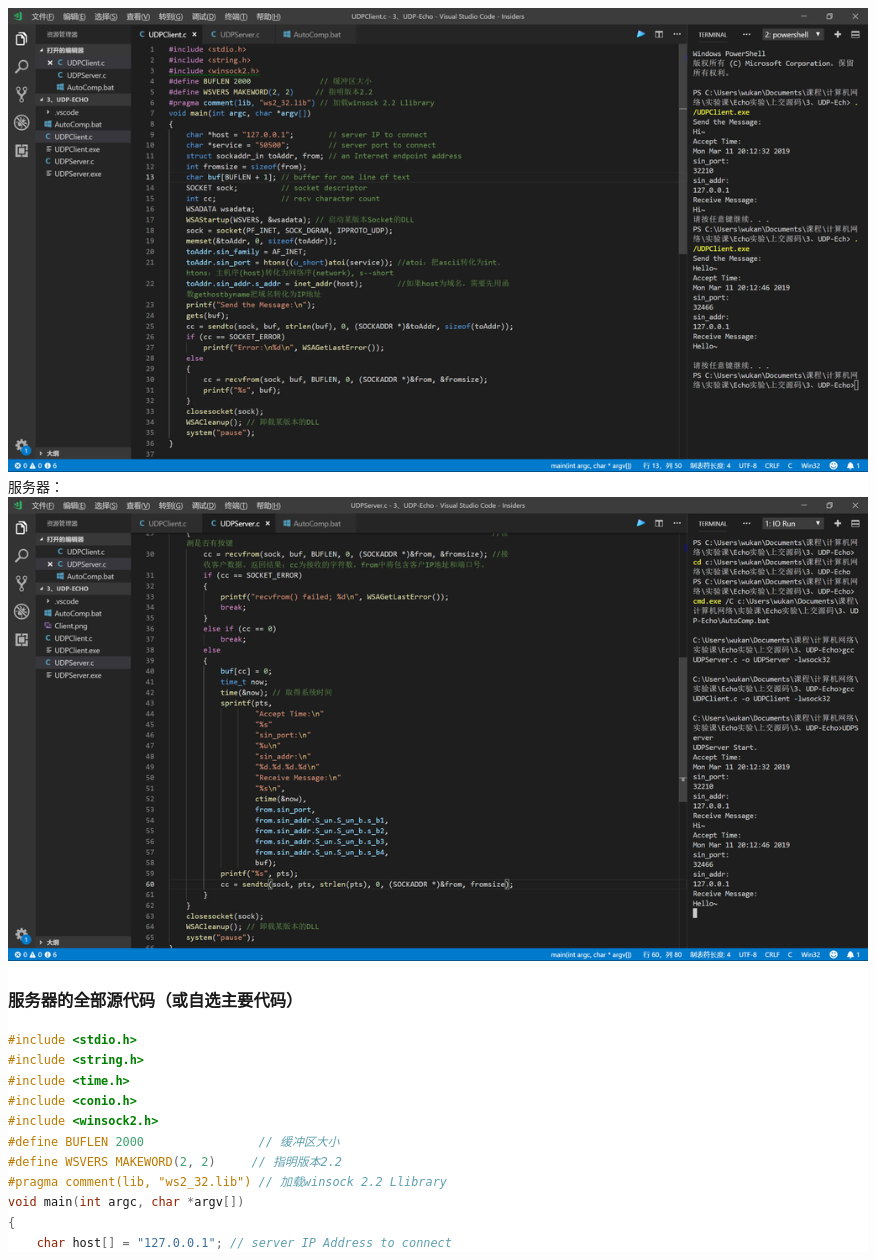 ![](/public/image/2019-03-11-5.jpg)
服务器：
![](/public/image/2019-03-11-6.jpg)
### 服务器的全部源代码（或自选主要代码）
```c
#include <stdio.h>
#include <string.h>
#include <time.h>
#include <conio.h>
#include <winsock2.h>
#define BUFLEN 2000				   // 缓冲区大小
#define WSVERS MAKEWORD(2, 2)	  // 指明版本2.2
#pragma comment(lib, "ws2_32.lib") // 加载winsock 2.2 Llibrary
void main(int argc, char *argv[])
{
	char host[] = "127.0.0.1"; // server IP Address to connect
```